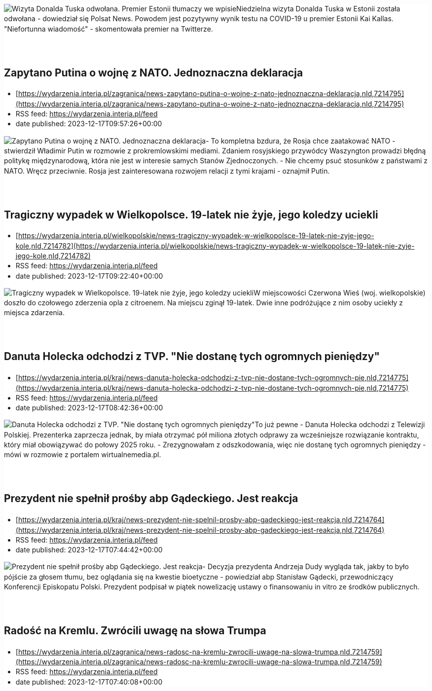 <p><a href="https://wydarzenia.interia.pl/zagranica/news-wizyta-donalda-tuska-odwolana-premier-estonii-tlumaczy-we-wp,nId,7214813"><img align="left" alt="Wizyta Donalda Tuska odwołana. Premier Estonii tłumaczy we wpisie" src="https://i.iplsc.com/wizyta-donalda-tuska-odwolana-premier-estonii-tlumaczy-we-wp/000G7T8X5FSNVGMR-C321.jpg" /></a>Niedzielna wizyta Donalda Tuska w Estonii została odwołana - dowiedział się Polsat News. Powodem jest pozytywny wynik testu na COVID-19 u premier Estonii Kai Kallas. &quot;Niefortunna wiadomość&quot; - skomentowała premier na Twitterze.</p><br clear="all" />

## Zapytano Putina o wojnę z NATO. Jednoznaczna deklaracja
 - [https://wydarzenia.interia.pl/zagranica/news-zapytano-putina-o-wojne-z-nato-jednoznaczna-deklaracja,nId,7214795](https://wydarzenia.interia.pl/zagranica/news-zapytano-putina-o-wojne-z-nato-jednoznaczna-deklaracja,nId,7214795)
 - RSS feed: https://wydarzenia.interia.pl/feed
 - date published: 2023-12-17T09:57:26+00:00

<p><a href="https://wydarzenia.interia.pl/zagranica/news-zapytano-putina-o-wojne-z-nato-jednoznaczna-deklaracja,nId,7214795"><img align="left" alt="Zapytano Putina o wojnę z NATO. Jednoznaczna deklaracja" src="https://i.iplsc.com/zapytano-putina-o-wojne-z-nato-jednoznaczna-deklaracja/000HYAMT9FEN6W0C-C321.jpg" /></a>- To kompletna bzdura, że Rosja chce zaatakować NATO - stwierdził Władimir Putin w rozmowie z prokremlowskimi mediami. Zdaniem rosyjskiego przywódcy Waszyngton prowadzi błędną politykę międzynarodową, która nie jest w interesie samych Stanów Zjednoczonych. - Nie chcemy psuć stosunków z państwami z NATO. Wręcz przeciwnie. Rosja jest zainteresowana rozwojem relacji z tymi krajami - oznajmił Putin.</p><br clear="all" />

## Tragiczny wypadek w Wielkopolsce. 19-latek nie żyje, jego koledzy uciekli
 - [https://wydarzenia.interia.pl/wielkopolskie/news-tragiczny-wypadek-w-wielkopolsce-19-latek-nie-zyje-jego-kole,nId,7214782](https://wydarzenia.interia.pl/wielkopolskie/news-tragiczny-wypadek-w-wielkopolsce-19-latek-nie-zyje-jego-kole,nId,7214782)
 - RSS feed: https://wydarzenia.interia.pl/feed
 - date published: 2023-12-17T09:22:40+00:00

<p><a href="https://wydarzenia.interia.pl/wielkopolskie/news-tragiczny-wypadek-w-wielkopolsce-19-latek-nie-zyje-jego-kole,nId,7214782"><img align="left" alt="Tragiczny wypadek w Wielkopolsce. 19-latek nie żyje, jego koledzy uciekli" src="https://i.iplsc.com/tragiczny-wypadek-w-wielkopolsce-19-latek-nie-zyje-jego-kole/000I8NPNX3P83RMT-C321.jpg" /></a>W miejscowości Czerwona Wieś (woj. wielkopolskie) doszło do czołowego zderzenia opla z citroenem. Na miejscu zginął 19-latek. Dwie inne podróżujące z nim osoby uciekły z miejsca zdarzenia.</p><br clear="all" />

## Danuta Holecka odchodzi z TVP. "Nie dostanę tych ogromnych pieniędzy"
 - [https://wydarzenia.interia.pl/kraj/news-danuta-holecka-odchodzi-z-tvp-nie-dostane-tych-ogromnych-pie,nId,7214775](https://wydarzenia.interia.pl/kraj/news-danuta-holecka-odchodzi-z-tvp-nie-dostane-tych-ogromnych-pie,nId,7214775)
 - RSS feed: https://wydarzenia.interia.pl/feed
 - date published: 2023-12-17T08:42:36+00:00

<p><a href="https://wydarzenia.interia.pl/kraj/news-danuta-holecka-odchodzi-z-tvp-nie-dostane-tych-ogromnych-pie,nId,7214775"><img align="left" alt="Danuta Holecka odchodzi z TVP. &quot;Nie dostanę tych ogromnych pieniędzy&quot;" src="https://i.iplsc.com/danuta-holecka-odchodzi-z-tvp-nie-dostane-tych-ogromnych-pie/000I8NRCW8D7X4PA-C321.jpg" /></a>To już pewne - Danuta Holecka odchodzi z Telewizji Polskiej. Prezenterka zaprzecza jednak, by miała otrzymać pół miliona złotych odprawy za wcześniejsze rozwiązanie kontraktu, który miał obowiązywać do połowy 2025 roku. - Zrezygnowałam z odszkodowania, więc nie dostanę tych ogromnych pieniędzy - mówi w rozmowie z portalem wirtualnemedia.pl.</p><br clear="all" />

## Prezydent nie spełnił prośby abp Gądeckiego. Jest reakcja
 - [https://wydarzenia.interia.pl/kraj/news-prezydent-nie-spelnil-prosby-abp-gadeckiego-jest-reakcja,nId,7214764](https://wydarzenia.interia.pl/kraj/news-prezydent-nie-spelnil-prosby-abp-gadeckiego-jest-reakcja,nId,7214764)
 - RSS feed: https://wydarzenia.interia.pl/feed
 - date published: 2023-12-17T07:44:42+00:00

<p><a href="https://wydarzenia.interia.pl/kraj/news-prezydent-nie-spelnil-prosby-abp-gadeckiego-jest-reakcja,nId,7214764"><img align="left" alt="Prezydent nie spełnił prośby abp Gądeckiego. Jest reakcja" src="https://i.iplsc.com/prezydent-nie-spelnil-prosby-abp-gadeckiego-jest-reakcja/000I8NR37SDHDCM6-C321.jpg" /></a>- Decyzja prezydenta Andrzeja Dudy wygląda tak, jakby to było pójście za głosem tłumu, bez oglądania się na kwestie bioetyczne - powiedział abp Stanisław Gądecki, przewodniczący Konferencji Episkopatu Polski. Prezydent podpisał w piątek nowelizację ustawy o finansowaniu in vitro ze środków publicznych.</p><br clear="all" />

## Radość na Kremlu. Zwrócili uwagę na słowa Trumpa
 - [https://wydarzenia.interia.pl/zagranica/news-radosc-na-kremlu-zwrocili-uwage-na-slowa-trumpa,nId,7214759](https://wydarzenia.interia.pl/zagranica/news-radosc-na-kremlu-zwrocili-uwage-na-slowa-trumpa,nId,7214759)
 - RSS feed: https://wydarzenia.interia.pl/feed
 - date published: 2023-12-17T07:40:08+00:00
